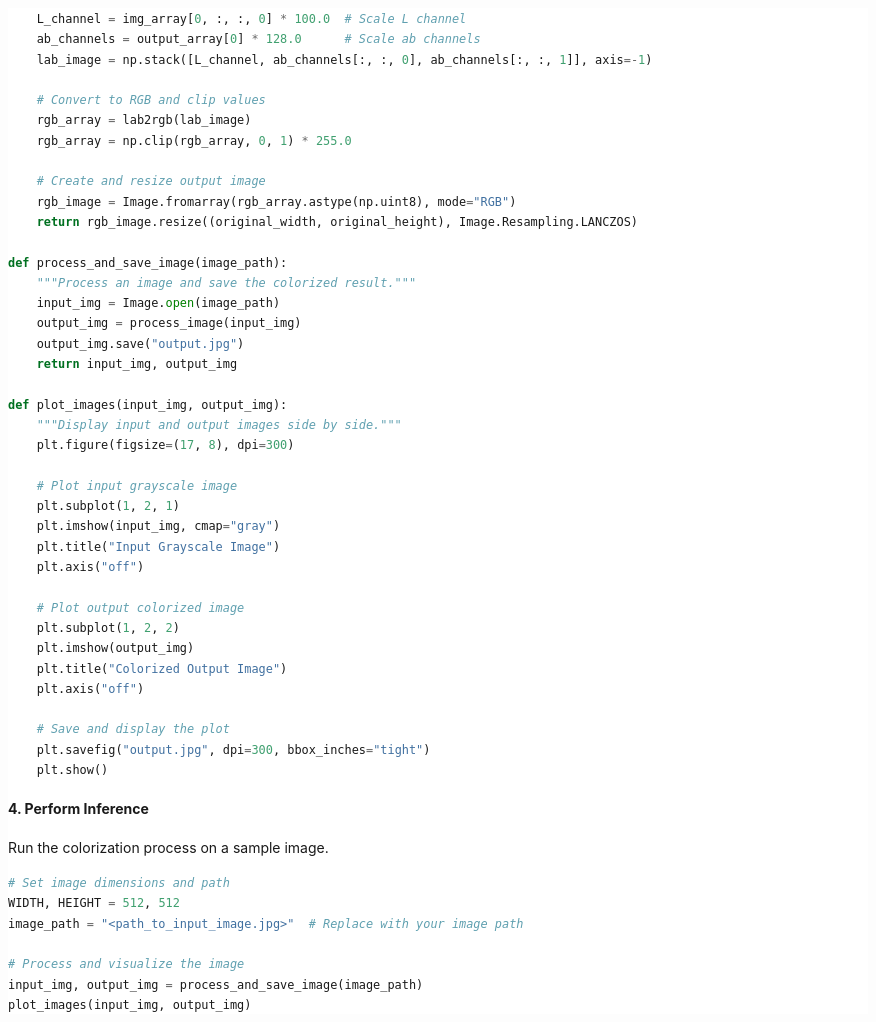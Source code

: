 ```python
    L_channel = img_array[0, :, :, 0] * 100.0  # Scale L channel
    ab_channels = output_array[0] * 128.0      # Scale ab channels
    lab_image = np.stack([L_channel, ab_channels[:, :, 0], ab_channels[:, :, 1]], axis=-1)
    
    # Convert to RGB and clip values
    rgb_array = lab2rgb(lab_image)
    rgb_array = np.clip(rgb_array, 0, 1) * 255.0
    
    # Create and resize output image
    rgb_image = Image.fromarray(rgb_array.astype(np.uint8), mode="RGB")
    return rgb_image.resize((original_width, original_height), Image.Resampling.LANCZOS)

def process_and_save_image(image_path):
    """Process an image and save the colorized result."""
    input_img = Image.open(image_path)
    output_img = process_image(input_img)
    output_img.save("output.jpg")
    return input_img, output_img

def plot_images(input_img, output_img):
    """Display input and output images side by side."""
    plt.figure(figsize=(17, 8), dpi=300)
    
    # Plot input grayscale image
    plt.subplot(1, 2, 1)
    plt.imshow(input_img, cmap="gray")
    plt.title("Input Grayscale Image")
    plt.axis("off")
    
    # Plot output colorized image
    plt.subplot(1, 2, 2)
    plt.imshow(output_img)
    plt.title("Colorized Output Image")
    plt.axis("off")
    
    # Save and display the plot
    plt.savefig("output.jpg", dpi=300, bbox_inches="tight")
    plt.show()
```

#### 4. Perform Inference
Run the colorization process on a sample image.

```python
# Set image dimensions and path
WIDTH, HEIGHT = 512, 512
image_path = "<path_to_input_image.jpg>"  # Replace with your image path

# Process and visualize the image
input_img, output_img = process_and_save_image(image_path)
plot_images(input_img, output_img)
```
